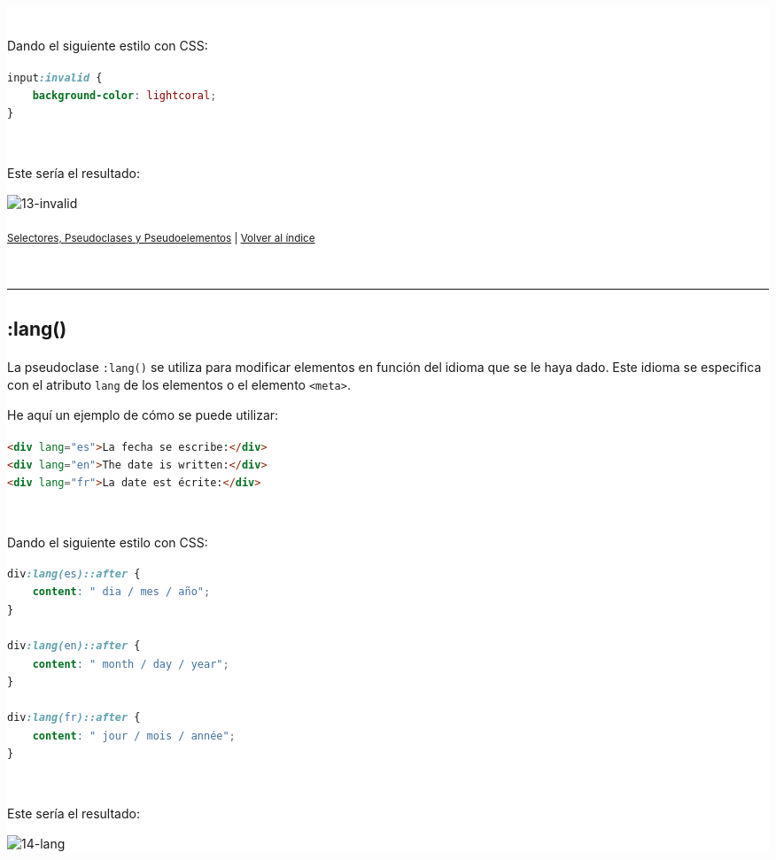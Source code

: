 <br>

Dando el siguiente estilo con CSS:

```css
input:invalid {
    background-color: lightcoral;
}
```

<br>

Este sería el resultado:

![13-invalid](https://user-images.githubusercontent.com/110897750/203446688-3b58e324-2ddb-44fc-b8c0-35ecd8b2f1f3.jpg)

<sub>[Selectores, Pseudoclases y Pseudoelementos](../README.md#selectores,-pseudoclases-y-pseudoelementos) | [Volver al índice](#indice)</sub>


<br><hr>


## :lang()

La pseudoclase `:lang()` se utiliza para modificar elementos en función del idioma que se le haya dado. Este idioma se especifica con el atributo `lang` de los elementos o el elemento `<meta>`.

He aquí un ejemplo de cómo se puede utilizar:

```html
<div lang="es">La fecha se escribe:</div>
<div lang="en">The date is written:</div>
<div lang="fr">La date est écrite:</div>
```

<br>

Dando el siguiente estilo con CSS:

```css
div:lang(es)::after {
    content: " dia / mes / año";
}

div:lang(en)::after {
    content: " month / day / year";
}

div:lang(fr)::after {
    content: " jour / mois / année";
}
```

<br>

Este sería el resultado:

![14-lang](https://user-images.githubusercontent.com/110897750/203446689-4cfda62e-3b1f-498d-9714-2fc7dc30296c.jpg)
